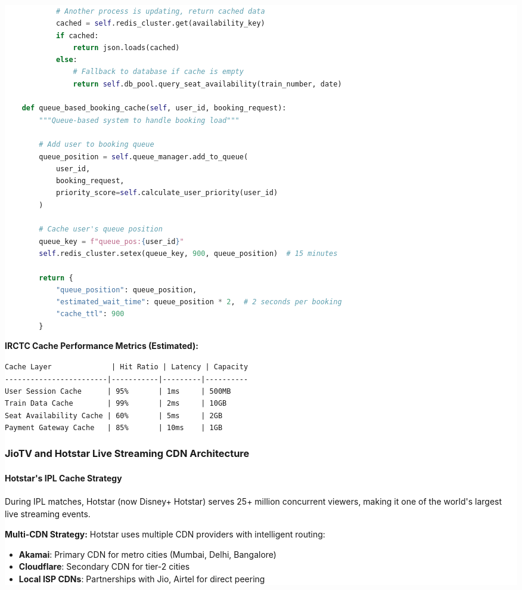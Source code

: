 ```python
            # Another process is updating, return cached data
            cached = self.redis_cluster.get(availability_key)
            if cached:
                return json.loads(cached)
            else:
                # Fallback to database if cache is empty
                return self.db_pool.query_seat_availability(train_number, date)
    
    def queue_based_booking_cache(self, user_id, booking_request):
        """Queue-based system to handle booking load"""
        
        # Add user to booking queue
        queue_position = self.queue_manager.add_to_queue(
            user_id, 
            booking_request,
            priority_score=self.calculate_user_priority(user_id)
        )
        
        # Cache user's queue position
        queue_key = f"queue_pos:{user_id}"
        self.redis_cluster.setex(queue_key, 900, queue_position)  # 15 minutes
        
        return {
            "queue_position": queue_position,
            "estimated_wait_time": queue_position * 2,  # 2 seconds per booking
            "cache_ttl": 900
        }
```

**IRCTC Cache Performance Metrics (Estimated):**
```
Cache Layer              | Hit Ratio | Latency | Capacity
------------------------|-----------|---------|----------
User Session Cache      | 95%       | 1ms     | 500MB
Train Data Cache        | 99%       | 2ms     | 10GB
Seat Availability Cache | 60%       | 5ms     | 2GB
Payment Gateway Cache   | 85%       | 10ms    | 1GB
```

### JioTV and Hotstar Live Streaming CDN Architecture

#### Hotstar's IPL Cache Strategy

During IPL matches, Hotstar (now Disney+ Hotstar) serves 25+ million concurrent viewers, making it one of the world's largest live streaming events.

**Multi-CDN Strategy:**
Hotstar uses multiple CDN providers with intelligent routing:
- **Akamai**: Primary CDN for metro cities (Mumbai, Delhi, Bangalore)
- **Cloudflare**: Secondary CDN for tier-2 cities
- **Local ISP CDNs**: Partnerships with Jio, Airtel for direct peering
